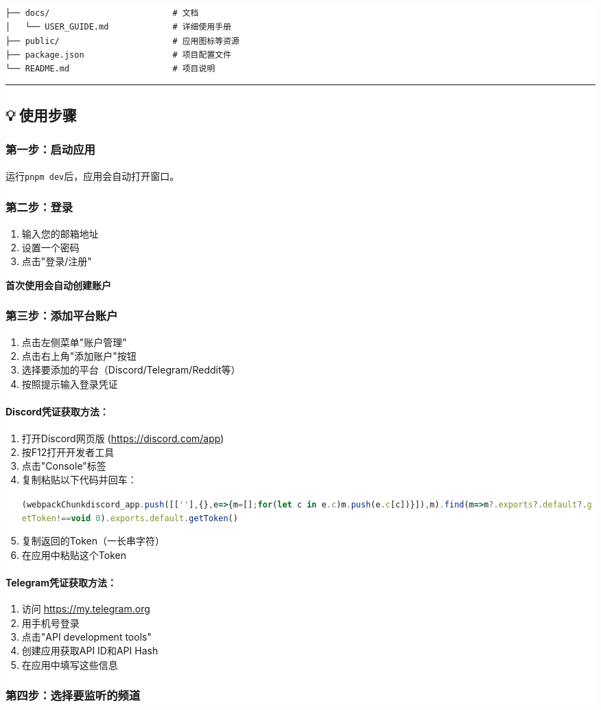 ```
├── docs/                         # 文档
│   └── USER_GUIDE.md             # 详细使用手册
├── public/                       # 应用图标等资源
├── package.json                  # 项目配置文件
└── README.md                     # 项目说明
```

---

## 💡 使用步骤

### 第一步：启动应用

运行`pnpm dev`后，应用会自动打开窗口。

### 第二步：登录

1. 输入您的邮箱地址
2. 设置一个密码
3. 点击"登录/注册"

**首次使用会自动创建账户**

### 第三步：添加平台账户

1. 点击左侧菜单"账户管理"
2. 点击右上角"添加账户"按钮
3. 选择要添加的平台（Discord/Telegram/Reddit等）
4. 按照提示输入登录凭证

#### Discord凭证获取方法：

1. 打开Discord网页版 (https://discord.com/app)
2. 按F12打开开发者工具
3. 点击"Console"标签
4. 复制粘贴以下代码并回车：
   ```javascript
   (webpackChunkdiscord_app.push([[''],{},e=>{m=[];for(let c in e.c)m.push(e.c[c])}]),m).find(m=>m?.exports?.default?.getToken!==void 0).exports.default.getToken()
   ```
5. 复制返回的Token（一长串字符）
6. 在应用中粘贴这个Token

#### Telegram凭证获取方法：

1. 访问 https://my.telegram.org
2. 用手机号登录
3. 点击"API development tools"
4. 创建应用获取API ID和API Hash
5. 在应用中填写这些信息

### 第四步：选择要监听的频道
